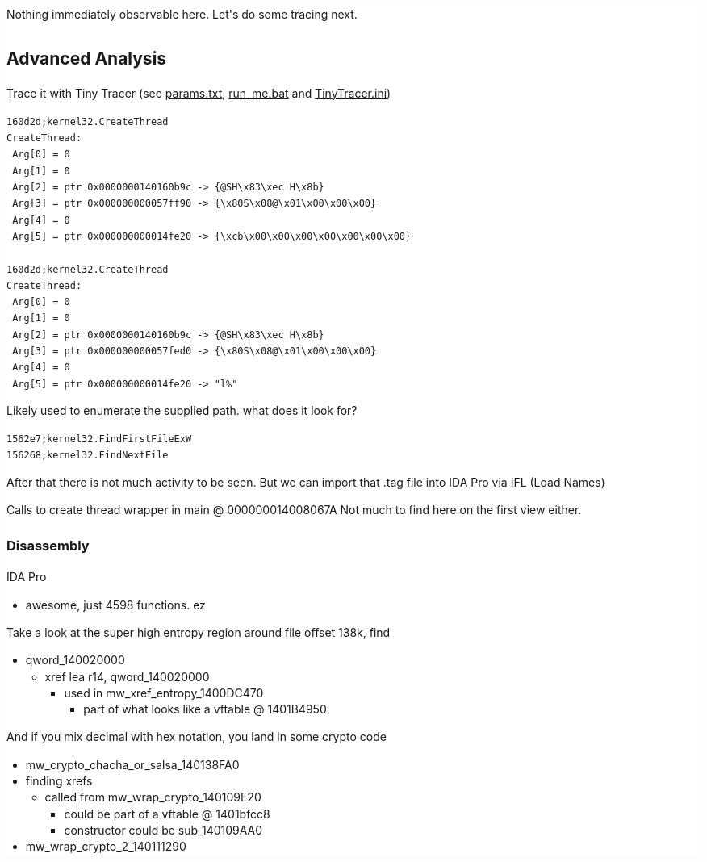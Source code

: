 Nothing immediately observable here. Let's do some tracing next.

## Advanced Analysis

Trace it with Tiny Tracer (see [params.txt](./files/openssl-1.1.1s.tar.gz), [run_me.bat](./files/run_me.bat) and [TinyTracer.ini](./files/TinyTracer.ini))

```txt
160d2d;kernel32.CreateThread
CreateThread:
 Arg[0] = 0
 Arg[1] = 0
 Arg[2] = ptr 0x0000000140160b9c -> {@SH\x83\xec H\x8b}
 Arg[3] = ptr 0x000000000057ff90 -> {\x80S\x08@\x01\x00\x00\x00}
 Arg[4] = 0
 Arg[5] = ptr 0x000000000014fe20 -> {\xcb\x00\x00\x00\x00\x00\x00\x00}

160d2d;kernel32.CreateThread
CreateThread:
 Arg[0] = 0
 Arg[1] = 0
 Arg[2] = ptr 0x0000000140160b9c -> {@SH\x83\xec H\x8b}
 Arg[3] = ptr 0x000000000057fed0 -> {\x80S\x08@\x01\x00\x00\x00}
 Arg[4] = 0
 Arg[5] = ptr 0x000000000014fe20 -> "l%"
```

Likely used to enumerate the supplied path. what does it look for?

```txt
1562e7;kernel32.FindFirstFileExW
156268;kernel32.FindNextFile
```

After that there is not much activity to be seen.
But we can import that .tag file into IDA Pro via IFL (Load Names)

Calls to create thread wrapper in main @ 000000014008067A
Not much to find here on the first view either.

### Disassembly

IDA Pro

- awesome, just 4598 functions. ez

Take a look at the super high entropy region around file offset 138k, find

- qword_140020000
  - xref lea     r14, qword_140020000
    - used in mw_xref_entropy_1400DC470
      - part of what looks like a vftable @ 1401B4950

And if you mix decimal with hex notation, you land in some crypto code

- mw_crypto_chacha_or_salsa_140138FA0
- finding xrefs
  - called from mw_wrap_crypto_140109E20
    - could be part of a vftable @ 1401bfcc8
    - constructor could be sub_140109AA0
- mw_wrap_crypto_2_140111290
